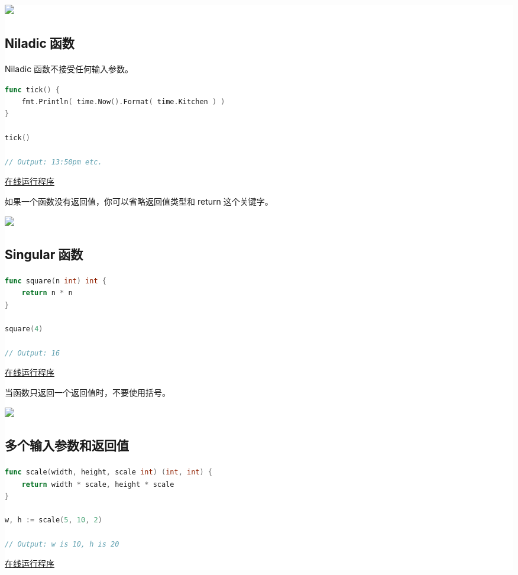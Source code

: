 ![](https://raw.githubusercontent.com/studygolang/gctt-images/master/go-funcs/pLine.png)

## Niladic 函数

Niladic 函数不接受任何输入参数。

```go
func tick() {
	fmt.Println( time.Now().Format( time.Kitchen ) )
}

tick()

// Output: 13:50pm etc.
```

[在线运行程序](https://play.golang.org/p/D6Wnt0_mLq)

如果一个函数没有返回值，你可以省略返回值类型和 return 这个关键字。

![](https://raw.githubusercontent.com/studygolang/gctt-images/master/go-funcs/pLine.png)

## Singular 函数

```go
func square(n int) int {
	return n * n
}

square(4)

// Output: 16
```

[在线运行程序](https://play.golang.org/p/cJ2Q02_74h)

当函数只返回一个返回值时，不要使用括号。

![](https://raw.githubusercontent.com/studygolang/gctt-images/master/go-funcs/pLine.png)

## 多个输入参数和返回值

```go
func scale(width, height, scale int) (int, int) {
	return width * scale, height * scale
}

w, h := scale(5, 10, 2)

// Output: w is 10, h is 20
```

[在线运行程序](https://play.golang.org/p/OULN6FZa92)
